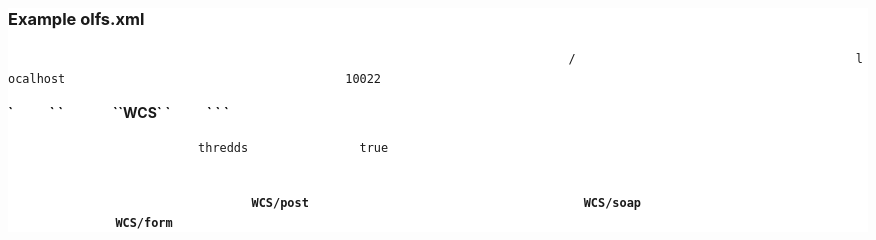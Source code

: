 ### Example olfs.xml

<?xml version="1.0" encoding="UTF-8"?>

` `<OLFSConfig>
`   `<DispatchHandlers>
`       `<HttpGetHandlers>
`           `<Handler className="opendap.bes.BESManager">
`               `<BES>
`                   `
`                   `<prefix>`/`</prefix>
`                   `
`                   `<host>`localhost`</host>
`                   `
`                   `<port>`10022`</port>
`                   `
`                   `<ClientPool maximum="10" />
`               `</BES>
`           `</Handler>

<b>
`           `<Handler className="opendap.wcs.v1_1_2.DispatchHandler">
`               `<prefix>`WCS`</prefix>
`           `</Handler>
` `</b>

`           `<Handler className="opendap.threddsHandler.StaticCatalogDispatch">
`               `<prefix>`thredds`</prefix>
`               `<useMemoryCache>`true`</useMemoryCache>
`           `</Handler>
`           `<Handler className="opendap.bes.DapDispatchHandler" />
`           `<Handler className="opendap.bes.DirectoryDispatchHandler" />
`           `<Handler className="opendap.coreServlet.SpecialRequestDispatchHandler" />
`           `<Handler className="opendap.bes.VersionDispatchHandler" />
`           `<Handler className="opendap.bes.FileDispatchHandler" >
`               `
`               `<AllowDirectDataSourceAccess />
`           `</Handler>
`           `<Handler className="opendap.bes.BESThreddsDispatchHandler" />
`       `</HttpGetHandlers>

`       `<HttpPostHandlers>
<b>
`           `<Handler className="opendap.wcs.v1_1_2.PostHandler" >
`               `<prefix>`WCS/post`</prefix>
`           `</Handler>
`           `<Handler className="opendap.wcs.v1_1_2.SoapHandler" >
`               `<prefix>`WCS/soap`</prefix>
`           `</Handler>
`           `<Handler className="opendap.wcs.v1_1_2.FormHandler" >
`               `<prefix>`WCS/form`</prefix>
`           `</Handler>
</b>` `
